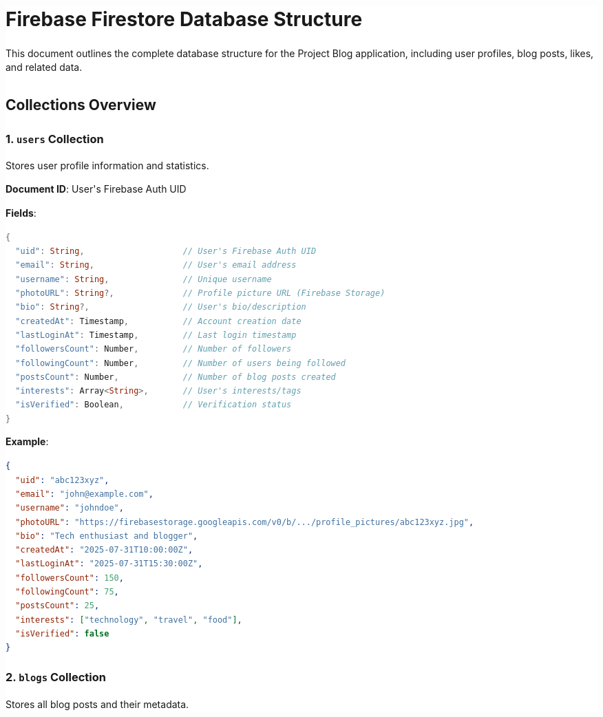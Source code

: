 # Firebase Firestore Database Structure

This document outlines the complete database structure for the Project Blog application, including user profiles, blog posts, likes, and related data.

## Collections Overview

### 1. `users` Collection
Stores user profile information and statistics.

**Document ID**: User's Firebase Auth UID

**Fields**:
```dart
{
  "uid": String,                    // User's Firebase Auth UID
  "email": String,                  // User's email address
  "username": String,               // Unique username
  "photoURL": String?,              // Profile picture URL (Firebase Storage)
  "bio": String?,                   // User's bio/description
  "createdAt": Timestamp,           // Account creation date
  "lastLoginAt": Timestamp,         // Last login timestamp
  "followersCount": Number,         // Number of followers
  "followingCount": Number,         // Number of users being followed
  "postsCount": Number,             // Number of blog posts created
  "interests": Array<String>,       // User's interests/tags
  "isVerified": Boolean,            // Verification status
}
```

**Example**:
```json
{
  "uid": "abc123xyz",
  "email": "john@example.com",
  "username": "johndoe",
  "photoURL": "https://firebasestorage.googleapis.com/v0/b/.../profile_pictures/abc123xyz.jpg",
  "bio": "Tech enthusiast and blogger",
  "createdAt": "2025-07-31T10:00:00Z",
  "lastLoginAt": "2025-07-31T15:30:00Z",
  "followersCount": 150,
  "followingCount": 75,
  "postsCount": 25,
  "interests": ["technology", "travel", "food"],
  "isVerified": false
}
```

### 2. `blogs` Collection
Stores all blog posts and their metadata.

